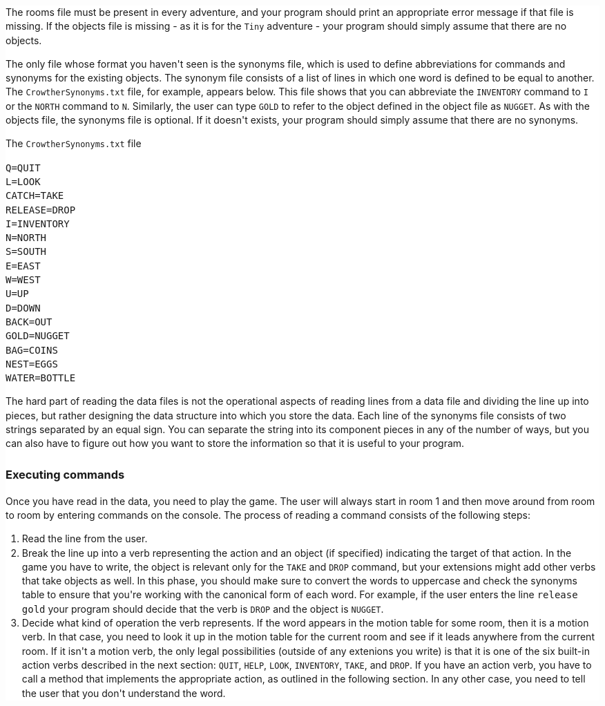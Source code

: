 The rooms file must be present in every adventure, and your program should print an appropriate error message if that file is missing. If the objects file is missing - as it is for the `Tiny` adventure - your program should simply assume that there are no objects.

The only file whose format you haven't seen is the synonyms file, which is used to define abbreviations for commands and synonyms for the existing objects. The synonym file consists of a list of lines in which one word is defined to be equal to another. The `CrowtherSynonyms.txt` file, for example, appears below. This file shows that you can abbreviate the `INVENTORY` command to `I` or the `NORTH` command to `N`. Similarly, the user can type `GOLD` to refer to the object defined in the object file as `NUGGET`. As with the objects file, the synonyms file is optional. If it doesn't exists, your program should simply assume that there are no synonyms.

The `CrowtherSynonyms.txt` file
<pre>Q=QUIT
L=LOOK
CATCH=TAKE
RELEASE=DROP
I=INVENTORY
N=NORTH
S=SOUTH
E=EAST
W=WEST
U=UP
D=DOWN
BACK=OUT
GOLD=NUGGET
BAG=COINS
NEST=EGGS
WATER=BOTTLE</pre>

The hard part of reading the data files is not the operational aspects of reading lines from a data file and dividing the line up into pieces, but rather designing the data structure into which you store the data. Each line of the synonyms file consists of two strings separated by an equal sign. You can separate the string into its component pieces in any of the number of ways, but you can also have to figure out how you want to store the information so that it is useful to your program.

### Executing commands

Once you have read in the data, you need to play the game. The user will always start in room 1 and then move around from room to room by entering commands on the console. The process of reading a command consists of the following steps:

1. Read the line from the user.
2. Break the line up into a verb representing the action and an object (if specified) indicating the target of that action. In the game you have to write, the object is relevant only for the `TAKE` and `DROP` command, but your extensions might add other verbs that take objects as well. In this phase, you should make sure to convert the words to uppercase and check the synonyms table to ensure that you're working with the canonical form of each word. For example, if the user enters the line <tt>release gold</tt> your program should decide that the verb is `DROP` and the object is `NUGGET`.
3. Decide what kind of operation the verb represents. If the word appears in the motion table for some room, then it is a motion verb. In that case, you need to look it up in the motion table for the current room and see if it leads anywhere from the current room. If it isn't a motion verb, the only legal possibilities (outside of any extenions you write) is that it is one of the six built-in action verbs described in the next section: `QUIT`, `HELP`, `LOOK`, `INVENTORY`, `TAKE`, and `DROP`. If you have an action verb, you have to call a method that implements the appropriate action, as outlined in the following section. In any other case, you need to tell the user that you don't understand the word.
